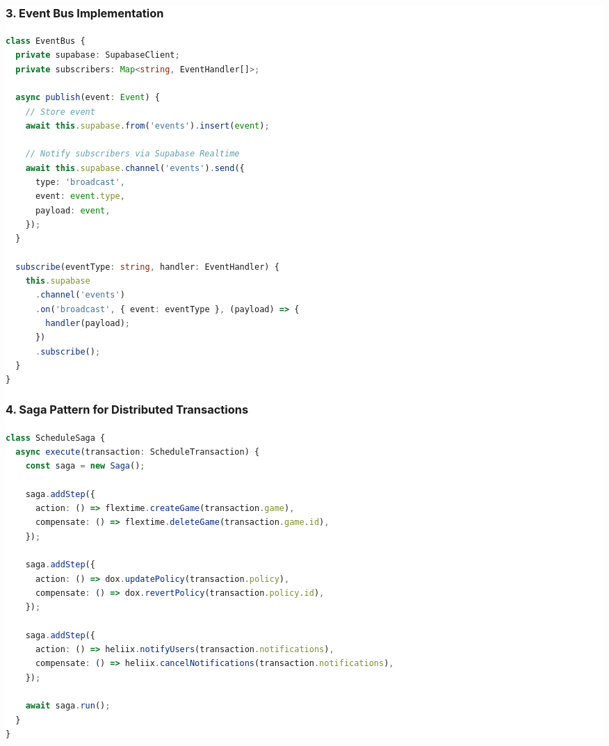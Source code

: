 ### 3. Event Bus Implementation

```typescript
class EventBus {
  private supabase: SupabaseClient;
  private subscribers: Map<string, EventHandler[]>;

  async publish(event: Event) {
    // Store event
    await this.supabase.from('events').insert(event);

    // Notify subscribers via Supabase Realtime
    await this.supabase.channel('events').send({
      type: 'broadcast',
      event: event.type,
      payload: event,
    });
  }

  subscribe(eventType: string, handler: EventHandler) {
    this.supabase
      .channel('events')
      .on('broadcast', { event: eventType }, (payload) => {
        handler(payload);
      })
      .subscribe();
  }
}
```

### 4. Saga Pattern for Distributed Transactions

```typescript
class ScheduleSaga {
  async execute(transaction: ScheduleTransaction) {
    const saga = new Saga();

    saga.addStep({
      action: () => flextime.createGame(transaction.game),
      compensate: () => flextime.deleteGame(transaction.game.id),
    });

    saga.addStep({
      action: () => dox.updatePolicy(transaction.policy),
      compensate: () => dox.revertPolicy(transaction.policy.id),
    });

    saga.addStep({
      action: () => heliix.notifyUsers(transaction.notifications),
      compensate: () => heliix.cancelNotifications(transaction.notifications),
    });

    await saga.run();
  }
}
```
